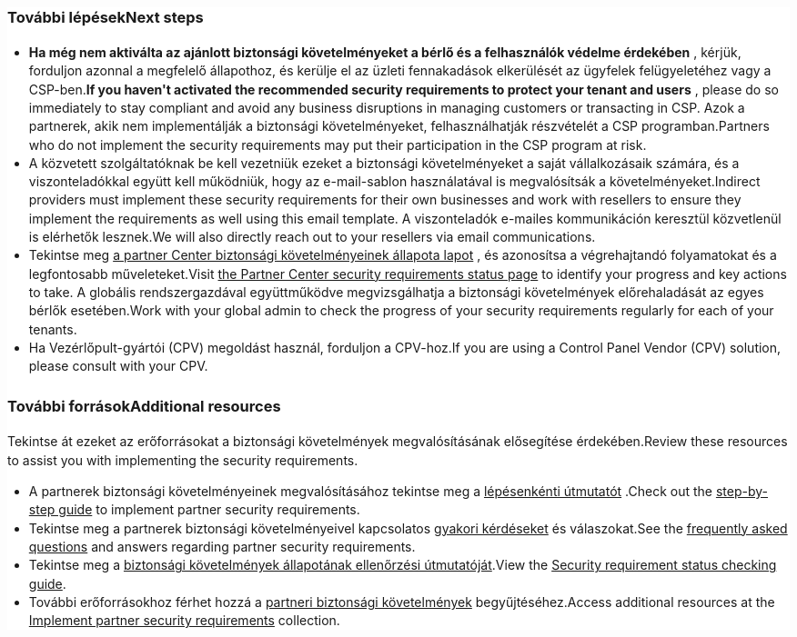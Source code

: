 ### <a name="next-steps"></a><span data-ttu-id="9538f-201">További lépések</span><span class="sxs-lookup"><span data-stu-id="9538f-201">Next steps</span></span>

- <span data-ttu-id="9538f-202">**Ha még nem aktiválta az ajánlott biztonsági követelményeket a bérlő és a felhasználók védelme érdekében** , kérjük, forduljon azonnal a megfelelő állapothoz, és kerülje el az üzleti fennakadások elkerülését az ügyfelek felügyeletéhez vagy a CSP-ben.</span><span class="sxs-lookup"><span data-stu-id="9538f-202">**If you haven't activated the recommended security requirements to protect your tenant and users** , please do so immediately to stay compliant and avoid any business disruptions in managing customers or transacting in CSP.</span></span> <span data-ttu-id="9538f-203">Azok a partnerek, akik nem implementálják a biztonsági követelményeket, felhasználhatják részvételét a CSP programban.</span><span class="sxs-lookup"><span data-stu-id="9538f-203">Partners who do not implement the security requirements may put their participation in the CSP program at risk.</span></span>
- <span data-ttu-id="9538f-204">A közvetett szolgáltatóknak be kell vezetniük ezeket a biztonsági követelményeket a saját vállalkozásaik számára, és a viszonteladókkal együtt kell működniük, hogy az e-mail-sablon használatával is megvalósítsák a követelményeket.</span><span class="sxs-lookup"><span data-stu-id="9538f-204">Indirect providers must implement these security requirements for their own businesses and work with resellers to ensure they implement the requirements as well using this email template.</span></span> <span data-ttu-id="9538f-205">A viszonteladók e-mailes kommunikáción keresztül közvetlenül is elérhetők lesznek.</span><span class="sxs-lookup"><span data-stu-id="9538f-205">We will also directly reach out to your resellers via email communications.</span></span>
- <span data-ttu-id="9538f-206">Tekintse meg [a partner Center biztonsági követelményeinek állapota lapot](https://partner.microsoft.com/commerce/security/compliance) , és azonosítsa a végrehajtandó folyamatokat és a legfontosabb műveleteket.</span><span class="sxs-lookup"><span data-stu-id="9538f-206">Visit [the Partner Center security requirements status page](https://partner.microsoft.com/commerce/security/compliance) to identify your progress and key actions to take.</span></span> <span data-ttu-id="9538f-207">A globális rendszergazdával együttműködve megvizsgálhatja a biztonsági követelmények előrehaladását az egyes bérlők esetében.</span><span class="sxs-lookup"><span data-stu-id="9538f-207">Work with your global admin to check the progress of your security requirements regularly for each of your tenants.</span></span>
- <span data-ttu-id="9538f-208">Ha Vezérlőpult-gyártói (CPV) megoldást használ, forduljon a CPV-hoz.</span><span class="sxs-lookup"><span data-stu-id="9538f-208">If you are using a Control Panel Vendor (CPV) solution, please consult with your CPV.</span></span>

### <a name="additional-resources"></a><span data-ttu-id="9538f-209">További források</span><span class="sxs-lookup"><span data-stu-id="9538f-209">Additional resources</span></span>

<span data-ttu-id="9538f-210">Tekintse át ezeket az erőforrásokat a biztonsági követelmények megvalósításának elősegítése érdekében.</span><span class="sxs-lookup"><span data-stu-id="9538f-210">Review these resources to assist you with implementing the security requirements.</span></span>

- <span data-ttu-id="9538f-211">A partnerek biztonsági követelményeinek megvalósításához tekintse meg a [lépésenkénti útmutatót](../partner-security-requirements.md) .</span><span class="sxs-lookup"><span data-stu-id="9538f-211">Check out the [step-by-step guide](../partner-security-requirements.md) to implement partner security requirements.</span></span>
- <span data-ttu-id="9538f-212">Tekintse meg a partnerek biztonsági követelményeivel kapcsolatos [gyakori kérdéseket](../partner-security-requirements-faq.md) és válaszokat.</span><span class="sxs-lookup"><span data-stu-id="9538f-212">See the [frequently asked questions](../partner-security-requirements-faq.md) and answers regarding partner security requirements.</span></span>
- <span data-ttu-id="9538f-213">Tekintse meg a [biztonsági követelmények állapotának ellenőrzési útmutatóját](../partner-security-compliance.md).</span><span class="sxs-lookup"><span data-stu-id="9538f-213">View the [Security requirement status checking guide](../partner-security-compliance.md).</span></span>
- <span data-ttu-id="9538f-214">További erőforrásokhoz férhet hozzá a [partneri biztonsági követelmények](https://partner.microsoft.com/resources/collection/partner-security-requirements#/) begyűjtéséhez.</span><span class="sxs-lookup"><span data-stu-id="9538f-214">Access additional resources at the [Implement partner security requirements](https://partner.microsoft.com/resources/collection/partner-security-requirements#/) collection.</span></span>